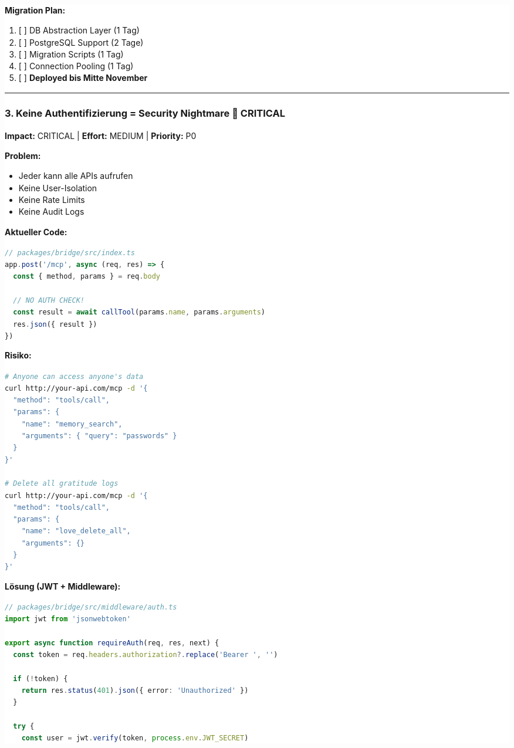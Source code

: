 **Migration Plan:**
1. [ ] DB Abstraction Layer (1 Tag)
2. [ ] PostgreSQL Support (2 Tage)
3. [ ] Migration Scripts (1 Tag)
4. [ ] Connection Pooling (1 Tag)
5. [ ] **Deployed bis Mitte November**

---

### 3. **Keine Authentifizierung = Security Nightmare** 🔴 CRITICAL
**Impact:** CRITICAL | **Effort:** MEDIUM | **Priority:** P0

**Problem:**
- Jeder kann alle APIs aufrufen
- Keine User-Isolation
- Keine Rate Limits
- Keine Audit Logs

**Aktueller Code:**
```typescript
// packages/bridge/src/index.ts
app.post('/mcp', async (req, res) => {
  const { method, params } = req.body
  
  // NO AUTH CHECK!
  const result = await callTool(params.name, params.arguments)
  res.json({ result })
})
```

**Risiko:**
```bash
# Anyone can access anyone's data
curl http://your-api.com/mcp -d '{
  "method": "tools/call",
  "params": {
    "name": "memory_search",
    "arguments": { "query": "passwords" }
  }
}'

# Delete all gratitude logs
curl http://your-api.com/mcp -d '{
  "method": "tools/call",
  "params": {
    "name": "love_delete_all",
    "arguments": {}
  }
}'
```

**Lösung (JWT + Middleware):**
```typescript
// packages/bridge/src/middleware/auth.ts
import jwt from 'jsonwebtoken'

export async function requireAuth(req, res, next) {
  const token = req.headers.authorization?.replace('Bearer ', '')
  
  if (!token) {
    return res.status(401).json({ error: 'Unauthorized' })
  }
  
  try {
    const user = jwt.verify(token, process.env.JWT_SECRET)
```